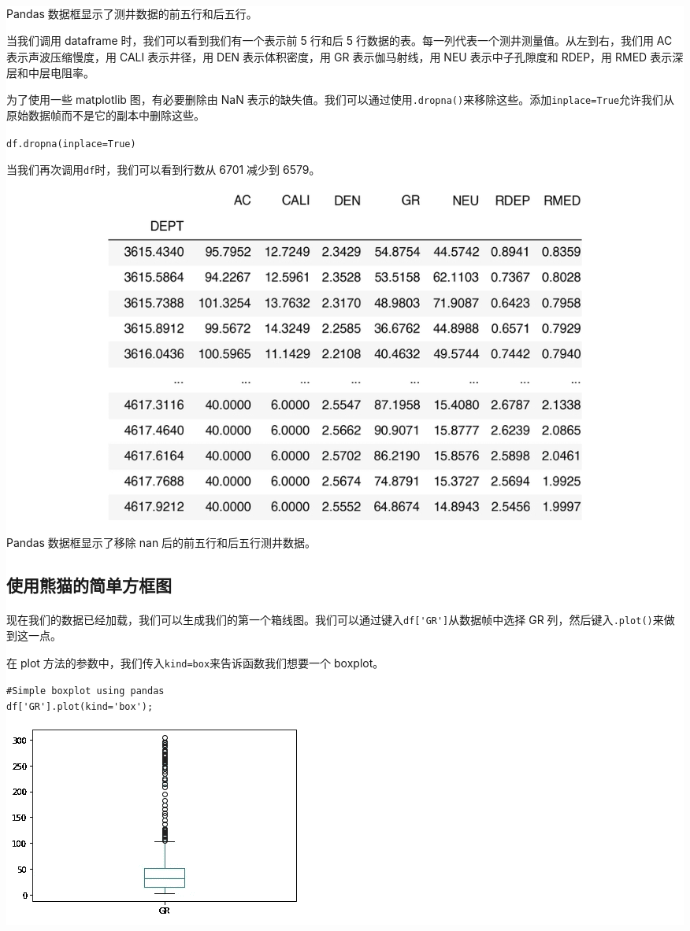 Pandas 数据框显示了测井数据的前五行和后五行。

当我们调用 dataframe 时，我们可以看到我们有一个表示前 5 行和后 5 行数据的表。每一列代表一个测井测量值。从左到右，我们用 AC 表示声波压缩慢度，用 CALI 表示井径，用 DEN 表示体积密度，用 GR 表示伽马射线，用 NEU 表示中子孔隙度和 RDEP，用 RMED 表示深层和中层电阻率。

为了使用一些 matplotlib 图，有必要删除由 NaN 表示的缺失值。我们可以通过使用`.dropna()`来移除这些。添加`inplace=True`允许我们从原始数据帧而不是它的副本中删除这些。

```
df.dropna(inplace=True)
```

当我们再次调用`df`时，我们可以看到行数从 6701 减少到 6579。

![](img/a94bacf263c5a4d7a813c475a602c32f.png)

Pandas 数据框显示了移除 nan 后的前五行和后五行测井数据。

## 使用熊猫的简单方框图

现在我们的数据已经加载，我们可以生成我们的第一个箱线图。我们可以通过键入`df['GR']`从数据帧中选择 GR 列，然后键入`.plot()`来做到这一点。

在 plot 方法的参数中，我们传入`kind=box`来告诉函数我们想要一个 boxplot。

```
#Simple boxplot using pandas
df['GR'].plot(kind='box');
```

![](img/15d65ac7bc1480052988a1f5325763a0.png)
